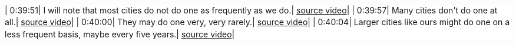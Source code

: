 | 0:39:51| I will note that most cities do not do one as frequently as we do.| [source video](https://archive.org/details/CityCouncilR265180508?start=2391)|
| 0:39:57| Many cities don't do one at all.| [source video](https://archive.org/details/CityCouncilR265180508?start=2397)|
| 0:40:00| They may do one very, very rarely.| [source video](https://archive.org/details/CityCouncilR265180508?start=2400)|
| 0:40:04| Larger cities like ours might do one on a less frequent basis, maybe every five years.| [source video](https://archive.org/details/CityCouncilR265180508?start=2404)|
